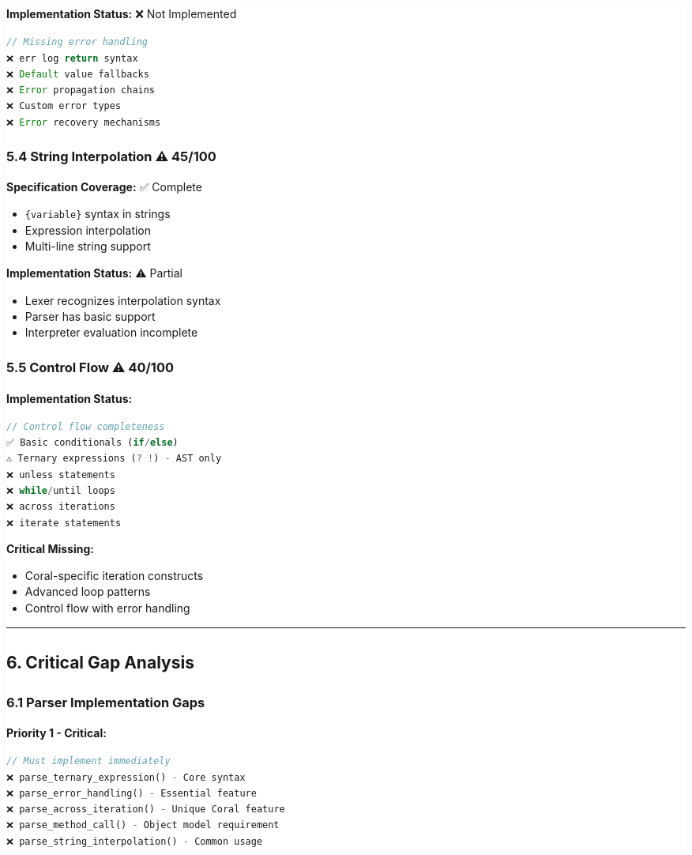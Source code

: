 **Implementation Status:** ❌ Not Implemented
```rust
// Missing error handling
❌ err log return syntax
❌ Default value fallbacks
❌ Error propagation chains
❌ Custom error types
❌ Error recovery mechanisms
```

### 5.4 String Interpolation ⚠️ **45/100**

**Specification Coverage:** ✅ Complete
- `{variable}` syntax in strings
- Expression interpolation
- Multi-line string support

**Implementation Status:** ⚠️ Partial
- Lexer recognizes interpolation syntax
- Parser has basic support
- Interpreter evaluation incomplete

### 5.5 Control Flow ⚠️ **40/100**

**Implementation Status:**
```rust
// Control flow completeness
✅ Basic conditionals (if/else)
⚠️ Ternary expressions (? !) - AST only
❌ unless statements
❌ while/until loops
❌ across iterations
❌ iterate statements
```

**Critical Missing:**
- Coral-specific iteration constructs
- Advanced loop patterns
- Control flow with error handling

---

## 6. Critical Gap Analysis

### 6.1 Parser Implementation Gaps

**Priority 1 - Critical:**
```rust
// Must implement immediately
❌ parse_ternary_expression() - Core syntax
❌ parse_error_handling() - Essential feature
❌ parse_across_iteration() - Unique Coral feature
❌ parse_method_call() - Object model requirement
❌ parse_string_interpolation() - Common usage
```
